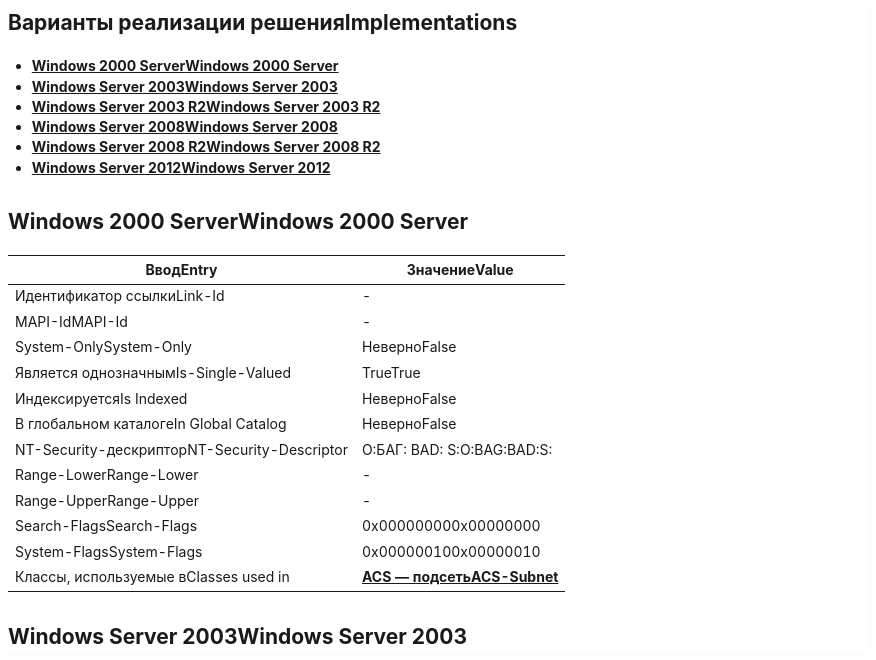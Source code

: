 

## <a name="implementations"></a><span data-ttu-id="ad126-122">Варианты реализации решения</span><span class="sxs-lookup"><span data-stu-id="ad126-122">Implementations</span></span>

-   [<span data-ttu-id="ad126-123">**Windows 2000 Server**</span><span class="sxs-lookup"><span data-stu-id="ad126-123">**Windows 2000 Server**</span></span>](#windows-2000-server)
-   [<span data-ttu-id="ad126-124">**Windows Server 2003**</span><span class="sxs-lookup"><span data-stu-id="ad126-124">**Windows Server 2003**</span></span>](#windows-server-2003)
-   [<span data-ttu-id="ad126-125">**Windows Server 2003 R2**</span><span class="sxs-lookup"><span data-stu-id="ad126-125">**Windows Server 2003 R2**</span></span>](#windows-server-2003-r2)
-   [<span data-ttu-id="ad126-126">**Windows Server 2008**</span><span class="sxs-lookup"><span data-stu-id="ad126-126">**Windows Server 2008**</span></span>](#windows-server-2008)
-   [<span data-ttu-id="ad126-127">**Windows Server 2008 R2**</span><span class="sxs-lookup"><span data-stu-id="ad126-127">**Windows Server 2008 R2**</span></span>](#windows-server-2008-r2)
-   [<span data-ttu-id="ad126-128">**Windows Server 2012**</span><span class="sxs-lookup"><span data-stu-id="ad126-128">**Windows Server 2012**</span></span>](#windows-server-2012)

## <a name="windows-2000-server"></a><span data-ttu-id="ad126-129">Windows 2000 Server</span><span class="sxs-lookup"><span data-stu-id="ad126-129">Windows 2000 Server</span></span>



| <span data-ttu-id="ad126-130">Ввод</span><span class="sxs-lookup"><span data-stu-id="ad126-130">Entry</span></span> | <span data-ttu-id="ad126-131">Значение</span><span class="sxs-lookup"><span data-stu-id="ad126-131">Value</span></span> |
|------------------------|----------------------------------------------|
| <span data-ttu-id="ad126-132">Идентификатор ссылки</span><span class="sxs-lookup"><span data-stu-id="ad126-132">Link-Id</span></span>                | \-                                           |
| <span data-ttu-id="ad126-133">MAPI-Id</span><span class="sxs-lookup"><span data-stu-id="ad126-133">MAPI-Id</span></span>                | \-                                           |
| <span data-ttu-id="ad126-134">System-Only</span><span class="sxs-lookup"><span data-stu-id="ad126-134">System-Only</span></span>            | <span data-ttu-id="ad126-135">Неверно</span><span class="sxs-lookup"><span data-stu-id="ad126-135">False</span></span>                                        |
| <span data-ttu-id="ad126-136">Является однозначным</span><span class="sxs-lookup"><span data-stu-id="ad126-136">Is-Single-Valued</span></span>       | <span data-ttu-id="ad126-137">True</span><span class="sxs-lookup"><span data-stu-id="ad126-137">True</span></span>                                         |
| <span data-ttu-id="ad126-138">Индексируется</span><span class="sxs-lookup"><span data-stu-id="ad126-138">Is Indexed</span></span>             | <span data-ttu-id="ad126-139">Неверно</span><span class="sxs-lookup"><span data-stu-id="ad126-139">False</span></span>                                        |
| <span data-ttu-id="ad126-140">В глобальном каталоге</span><span class="sxs-lookup"><span data-stu-id="ad126-140">In Global Catalog</span></span>      | <span data-ttu-id="ad126-141">Неверно</span><span class="sxs-lookup"><span data-stu-id="ad126-141">False</span></span>                                        |
| <span data-ttu-id="ad126-142">NT-Security-дескриптор</span><span class="sxs-lookup"><span data-stu-id="ad126-142">NT-Security-Descriptor</span></span> | <span data-ttu-id="ad126-143">О:БАГ: BAD: S:</span><span class="sxs-lookup"><span data-stu-id="ad126-143">O:BAG:BAD:S:</span></span>                                 |
| <span data-ttu-id="ad126-144">Range-Lower</span><span class="sxs-lookup"><span data-stu-id="ad126-144">Range-Lower</span></span>            | \-                                           |
| <span data-ttu-id="ad126-145">Range-Upper</span><span class="sxs-lookup"><span data-stu-id="ad126-145">Range-Upper</span></span>            | \-                                           |
| <span data-ttu-id="ad126-146">Search-Flags</span><span class="sxs-lookup"><span data-stu-id="ad126-146">Search-Flags</span></span>           | <span data-ttu-id="ad126-147">0x00000000</span><span class="sxs-lookup"><span data-stu-id="ad126-147">0x00000000</span></span>                                   |
| <span data-ttu-id="ad126-148">System-Flags</span><span class="sxs-lookup"><span data-stu-id="ad126-148">System-Flags</span></span>           | <span data-ttu-id="ad126-149">0x00000010</span><span class="sxs-lookup"><span data-stu-id="ad126-149">0x00000010</span></span>                                   |
| <span data-ttu-id="ad126-150">Классы, используемые в</span><span class="sxs-lookup"><span data-stu-id="ad126-150">Classes used in</span></span>        | [<span data-ttu-id="ad126-151">**ACS — подсеть**</span><span class="sxs-lookup"><span data-stu-id="ad126-151">**ACS-Subnet**</span></span>](c-acssubnet.md)<br/> |



## <a name="windows-server-2003"></a><span data-ttu-id="ad126-152">Windows Server 2003</span><span class="sxs-lookup"><span data-stu-id="ad126-152">Windows Server 2003</span></span>
